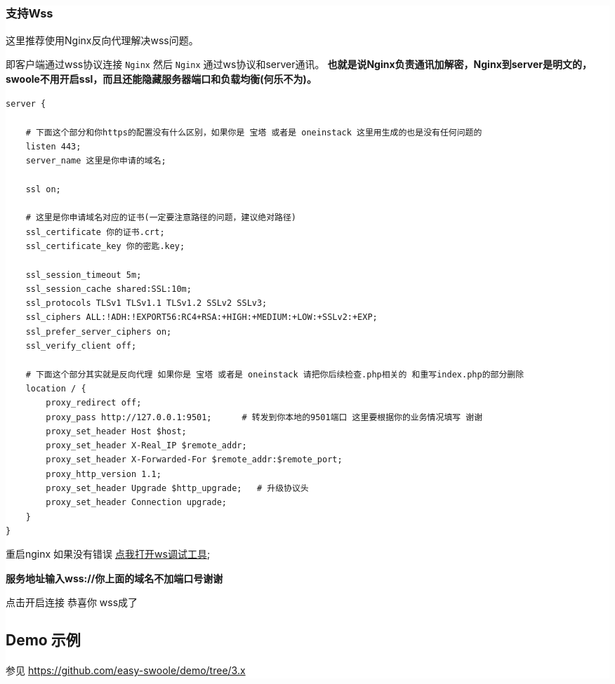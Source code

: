 ### 支持Wss

这里推荐使用Nginx反向代理解决wss问题。

即客户端通过wss协议连接 `Nginx` 然后 `Nginx` 通过ws协议和server通讯。
**也就是说Nginx负责通讯加解密，Nginx到server是明文的，swoole不用开启ssl，而且还能隐藏服务器端口和负载均衡(何乐不为)。**

```nginx
server {

    # 下面这个部分和你https的配置没有什么区别，如果你是 宝塔 或者是 oneinstack 这里用生成的也是没有任何问题的
    listen 443;
    server_name 这里是你申请的域名;

    ssl on;

    # 这里是你申请域名对应的证书(一定要注意路径的问题，建议绝对路径)
    ssl_certificate 你的证书.crt;
    ssl_certificate_key 你的密匙.key;

    ssl_session_timeout 5m;
    ssl_session_cache shared:SSL:10m;
    ssl_protocols TLSv1 TLSv1.1 TLSv1.2 SSLv2 SSLv3;
    ssl_ciphers ALL:!ADH:!EXPORT56:RC4+RSA:+HIGH:+MEDIUM:+LOW:+SSLv2:+EXP;
    ssl_prefer_server_ciphers on;
    ssl_verify_client off;

    # 下面这个部分其实就是反向代理 如果你是 宝塔 或者是 oneinstack 请把你后续检查.php相关的 和重写index.php的部分删除
    location / {
        proxy_redirect off;
        proxy_pass http://127.0.0.1:9501;      # 转发到你本地的9501端口 这里要根据你的业务情况填写 谢谢
        proxy_set_header Host $host;
        proxy_set_header X-Real_IP $remote_addr;
        proxy_set_header X-Forwarded-For $remote_addr:$remote_port;
        proxy_http_version 1.1;
        proxy_set_header Upgrade $http_upgrade;   # 升级协议头
        proxy_set_header Connection upgrade;
    }
}
```

重启nginx 如果没有错误
[点我打开ws调试工具](http://easyswoole.com/wstool.html);

**服务地址输入wss://你上面的域名不加端口号谢谢**

点击开启连接 恭喜你 wss成了

## Demo 示例

参见 https://github.com/easy-swoole/demo/tree/3.x
